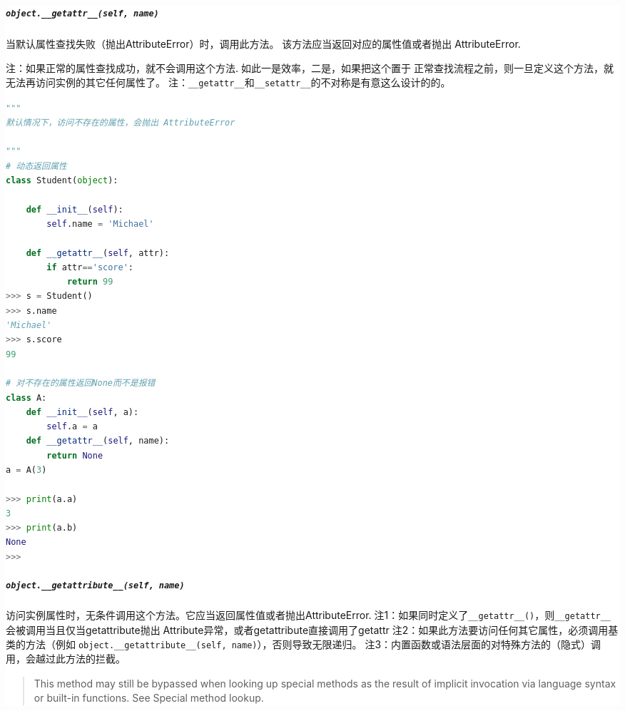 ##### `object.__getattr__(self, name)`

当默认属性查找失败（抛出AttributeError）时，调用此方法。
该方法应当返回对应的属性值或者抛出 AttributeError.

注：如果正常的属性查找成功，就不会调用这个方法. 如此一是效率，二是，如果把这个置于
正常查找流程之前，则一旦定义这个方法，就无法再访问实例的其它任何属性了。
注：`__getattr__`和`__setattr__`的不对称是有意这么设计的的。

```py
"""
默认情况下，访问不存在的属性，会抛出 AttributeError

"""
# 动态返回属性
class Student(object):

    def __init__(self):
        self.name = 'Michael'

    def __getattr__(self, attr):
        if attr=='score':
            return 99
>>> s = Student()
>>> s.name
'Michael'
>>> s.score
99

# 对不存在的属性返回None而不是报错
class A:
    def __init__(self, a):
        self.a = a
    def __getattr__(self, name):
        return None
a = A(3)

>>> print(a.a)
3
>>> print(a.b)
None
>>>
```
##### `object.__getattribute__(self, name)`

访问实例属性时，无条件调用这个方法。它应当返回属性值或者抛出AttributeError.
注1：如果同时定义了`__getattr__()`，则`__getattr__`会被调用当且仅当getattribute抛出
Attribute异常，或者getattribute直接调用了getattr
注2：如果此方法要访问任何其它属性，必须调用基类的方法（例如 `object.__getattribute__(self, name)`），否则导致无限递归。
注3：内置函数或语法层面的对特殊方法的（隐式）调用，会越过此方法的拦截。
> This method may still be bypassed when looking up special methods as the result of implicit invocation via language syntax or built-in functions. See Special method lookup.
